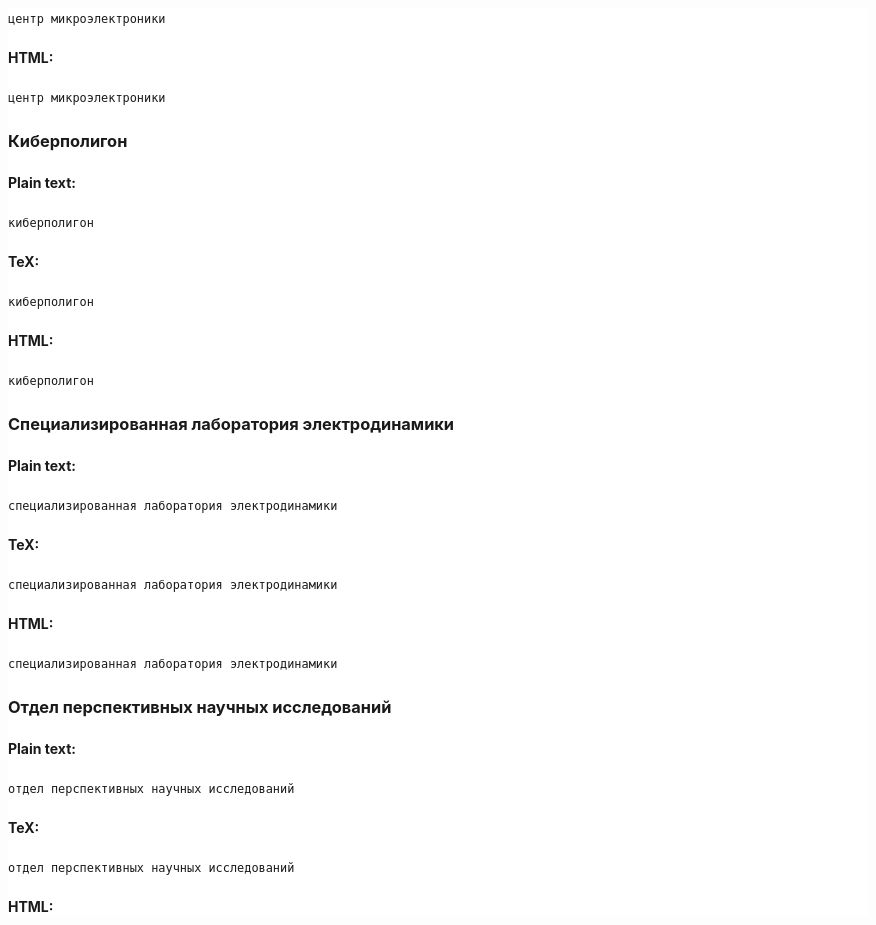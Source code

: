 ```tex
центр микроэлектроники
```
#### HTML:
  
```html
центр микроэлектроники
```
### Киберполигон

#### Plain text:
  
```text
киберполигон
```
#### TeX:
  
```tex
киберполигон
```
#### HTML:
  
```html
киберполигон
```
### Специализированная лаборатория электродинамики

#### Plain text:
  
```text
специализированная лаборатория электродинамики
```
#### TeX:
  
```tex
специализированная лаборатория электродинамики
```
#### HTML:
  
```html
специализированная лаборатория электродинамики
```
### Отдел перспективных научных исследований

#### Plain text:
  
```text
отдел перспективных научных исследований
```
#### TeX:
  
```tex
отдел перспективных научных исследований
```
#### HTML:
  